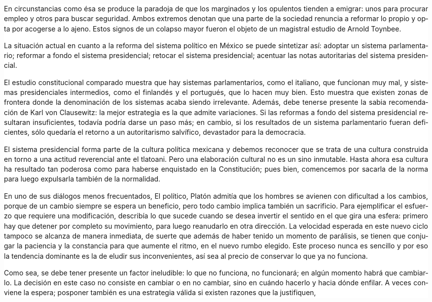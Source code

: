 <p style="text-align: justify;">
  En cir­cuns­tan­cias co­mo ésa se pro­du­ce la pa­ra­do­ja de que los mar­gi­na­dos y los opu­len­tos tien­den a emi­grar: unos pa­ra pro­cu­rar em­pleo y otros pa­ra bus­car se­gu­ri­dad. Am­bos ex­tre­mos de­no­tan que una par­te de la so­cie­dad re­nun­cia a re­for­mar lo pro­pio y op­ta por aco­ger­se a lo aje­no. Es­tos sig­nos de un co­lap­so ma­yor fue­ron el ob­je­to de un ma­gis­tral es­tu­dio de Ar­nold Toyn­bee.
</p>

<p style="text-align: justify;">
  La si­tua­ción ac­tual en cuan­to a la re­for­ma del sis­te­ma po­lí­ti­co en Mé­xi­co se pue­de sin­te­ti­zar así: adop­tar un sis­te­ma par­la­men­ta­rio; re­for­mar a fon­do el sis­te­ma pre­si­den­cial; re­to­car el sis­te­ma pre­si­den­cial; acen­tuar las no­tas au­to­ri­ta­rias del sis­te­ma pre­si­den­cial.
</p>

<p style="text-align: justify;">
  El es­tu­dio cons­ti­tu­cio­nal com­pa­ra­do mues­tra que hay sis­te­mas par­la­men­ta­rios, co­mo el ita­lia­no, que fun­cio­nan muy mal, y sis­te­mas pre­si­den­cia­les in­ter­me­dios, co­mo el fin­lan­dés y el por­tu­gués, que lo ha­cen muy bien. Es­to mues­tra que exis­ten zo­nas de fron­te­ra don­de la de­no­mi­na­ción de los sis­te­mas aca­ba sien­do irre­le­van­te. Ade­más, de­be te­ner­se pre­sen­te la sa­bia re­co­men­da­ción de Karl von Clau­se­witz: la me­jor es­tra­te­gia es la que ad­mi­te va­ria­cio­nes. Si las re­for­mas a fon­do del sis­te­ma pre­si­den­cial re­sul­ta­ran in­su­fi­cien­tes, to­da­vía po­dría dar­se un pa­so más; en cam­bio, si los re­sul­ta­dos de un sis­te­ma par­la­men­ta­rio fue­ran de­fi­cien­tes, só­lo que­da­ría el re­tor­no a un au­to­ri­ta­ris­mo sal­ví­fi­co, de­vas­ta­dor pa­ra la de­mo­cra­cia.
</p>

<p style="text-align: justify;">
  El sis­te­ma pre­si­den­cial for­ma par­te de la cul­tu­ra po­lí­ti­ca me­xi­ca­na y de­be­mos re­co­no­cer que se tra­ta de una cul­tu­ra cons­trui­da en tor­no a una ac­ti­tud re­ve­ren­cial an­te el tla­toa­ni. Pe­ro una ela­bo­ra­ción cul­tu­ral no es un si­no in­mu­ta­ble. Has­ta aho­ra esa cul­tu­ra ha re­sul­ta­do tan po­de­ro­sa co­mo pa­ra ha­ber­se en­quis­ta­do en la Cons­ti­tu­ción; pues bien, co­men­ce­mos por sa­car­la de la nor­ma pa­ra lue­go ex­pul­sar­la tam­bién de la nor­ma­li­dad.
</p>

<p style="text-align: justify;">
  En uno de sus diá­lo­gos me­nos fre­cuen­ta­dos, El po­lí­ti­co, Pla­tón ad­mi­tía que los hom­bres se avie­nen con di­fi­cul­tad a los cam­bios, por­que de un cam­bio siem­pre se es­pe­ra un be­ne­fi­cio, pe­ro to­do cam­bio im­pli­ca tam­bién un sa­cri­fi­cio. Pa­ra ejem­pli­fi­car el es­fuer­zo que re­quie­re una mo­di­fi­ca­ción, des­cri­bía lo que su­ce­de cuan­do se de­sea in­ver­tir el sen­ti­do en el que gi­ra una es­fe­ra: pri­me­ro hay que de­te­ner por com­ple­to su mo­vi­mien­to, pa­ra lue­go rea­nu­dar­lo en otra di­rec­ción. La ve­lo­ci­dad es­pe­ra­da en es­te nue­vo ci­clo tam­po­co se al­can­za de ma­ne­ra in­me­dia­ta, de suer­te que ade­más de ha­ber te­ni­do un mo­men­to de pa­rá­li­sis, se tie­nen que con­ju­gar la pa­cien­cia y la cons­tan­cia pa­ra que au­men­te el rit­mo, en el nue­vo rum­bo ele­gi­do. Es­te pro­ce­so nun­ca es sen­ci­llo y por eso la ten­den­cia do­mi­nan­te es la de elu­dir sus in­con­ve­nien­tes, así sea al pre­cio de con­ser­var lo que ya no fun­cio­na.
</p>

<p style="text-align: justify;">
  Co­mo sea, se de­be te­ner pre­sen­te un fac­tor ine­lu­di­ble: lo que no fun­cio­na, no fun­cio­na­rá; en al­gún mo­men­to ha­brá que cam­biar­lo. La de­ci­sión en es­te ca­so no con­sis­te en cam­biar o en no cam­biar, si­no en cuán­do ha­cer­lo y ha­cia dón­de en­fi­lar. A ve­ces con­vie­ne la es­pe­ra; pos­po­ner tam­bién es una es­tra­te­gia vá­li­da si exis­ten ra­zo­nes que la jus­ti­fi­quen,
</p>
